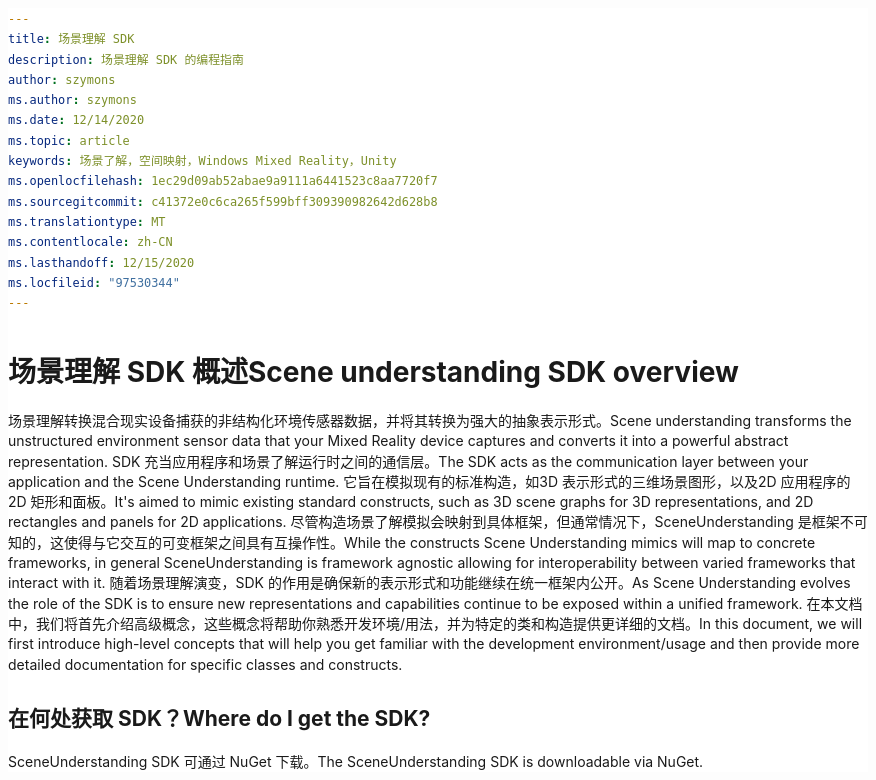 ```yaml
---
title: 场景理解 SDK
description: 场景理解 SDK 的编程指南
author: szymons
ms.author: szymons
ms.date: 12/14/2020
ms.topic: article
keywords: 场景了解，空间映射，Windows Mixed Reality，Unity
ms.openlocfilehash: 1ec29d09ab52abae9a9111a6441523c8aa7720f7
ms.sourcegitcommit: c41372e0c6ca265f599bff309390982642d628b8
ms.translationtype: MT
ms.contentlocale: zh-CN
ms.lasthandoff: 12/15/2020
ms.locfileid: "97530344"
---
```

# <a name="scene-understanding-sdk-overview"></a><span data-ttu-id="0cb0f-104">场景理解 SDK 概述</span><span class="sxs-lookup"><span data-stu-id="0cb0f-104">Scene understanding SDK overview</span></span>

<span data-ttu-id="0cb0f-105">场景理解转换混合现实设备捕获的非结构化环境传感器数据，并将其转换为强大的抽象表示形式。</span><span class="sxs-lookup"><span data-stu-id="0cb0f-105">Scene understanding transforms the unstructured environment sensor data that your Mixed Reality device captures and converts it into a powerful abstract representation.</span></span> <span data-ttu-id="0cb0f-106">SDK 充当应用程序和场景了解运行时之间的通信层。</span><span class="sxs-lookup"><span data-stu-id="0cb0f-106">The SDK acts as the communication layer between your application and the Scene Understanding runtime.</span></span> <span data-ttu-id="0cb0f-107">它旨在模拟现有的标准构造，如3D 表示形式的三维场景图形，以及2D 应用程序的2D 矩形和面板。</span><span class="sxs-lookup"><span data-stu-id="0cb0f-107">It's aimed to mimic existing standard constructs, such as 3D scene graphs for 3D representations, and 2D rectangles and panels for 2D applications.</span></span> <span data-ttu-id="0cb0f-108">尽管构造场景了解模拟会映射到具体框架，但通常情况下，SceneUnderstanding 是框架不可知的，这使得与它交互的可变框架之间具有互操作性。</span><span class="sxs-lookup"><span data-stu-id="0cb0f-108">While the constructs Scene Understanding mimics will map to concrete frameworks, in general SceneUnderstanding is framework agnostic allowing for interoperability between varied frameworks that interact with it.</span></span> <span data-ttu-id="0cb0f-109">随着场景理解演变，SDK 的作用是确保新的表示形式和功能继续在统一框架内公开。</span><span class="sxs-lookup"><span data-stu-id="0cb0f-109">As Scene Understanding evolves the role of the SDK is to ensure new representations and capabilities continue to be exposed within a unified framework.</span></span> <span data-ttu-id="0cb0f-110">在本文档中，我们将首先介绍高级概念，这些概念将帮助你熟悉开发环境/用法，并为特定的类和构造提供更详细的文档。</span><span class="sxs-lookup"><span data-stu-id="0cb0f-110">In this document, we will first introduce high-level concepts that will help you get familiar with the development environment/usage and then provide more detailed documentation for specific classes and constructs.</span></span>

## <a name="where-do-i-get-the-sdk"></a><span data-ttu-id="0cb0f-111">在何处获取 SDK？</span><span class="sxs-lookup"><span data-stu-id="0cb0f-111">Where do I get the SDK?</span></span>

<span data-ttu-id="0cb0f-112">SceneUnderstanding SDK 可通过 NuGet 下载。</span><span class="sxs-lookup"><span data-stu-id="0cb0f-112">The SceneUnderstanding SDK is downloadable via NuGet.</span></span>
